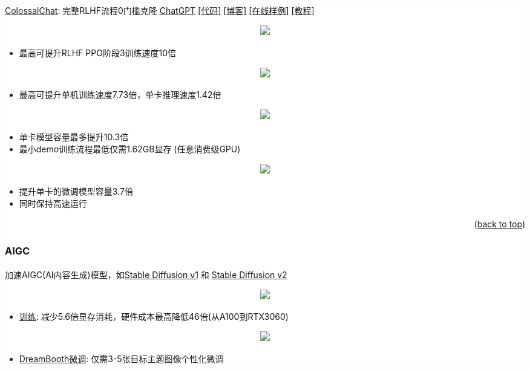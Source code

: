 [ColossalChat](https://github.com/hpcaitech/ColossalAI/tree/main/applications/Chat): 完整RLHF流程0门槛克隆 [ChatGPT](https://openai.com/blog/chatgpt/)
[[代码]](https://github.com/hpcaitech/ColossalAI/tree/main/applications/Chat)
[[博客]](https://medium.com/@yangyou_berkeley/colossalchat-an-open-source-solution-for-cloning-chatgpt-with-a-complete-rlhf-pipeline-5edf08fb538b)
[[在线样例]](https://www.youtube.com/watch?v=HcTiHzApHm0)
[[教程]](https://www.youtube.com/watch?v=-qFBZFmOJfg)

<p id="ColossalChat-Speed" align="center">
<img src="https://raw.githubusercontent.com/hpcaitech/public_assets/main/applications/chat/ColossalChat%20Speed.jpg" width=450/>
</p>

- 最高可提升RLHF PPO阶段3训练速度10倍

<p id="ColossalChat_scaling" align="center">
<img src="https://raw.githubusercontent.com/hpcaitech/public_assets/main/applications/chatgpt/ChatGPT%20scaling.png" width=800/>
</p>

- 最高可提升单机训练速度7.73倍，单卡推理速度1.42倍

<p id="ColossalChat-1GPU" align="center">
<img src="https://raw.githubusercontent.com/hpcaitech/public_assets/main/applications/chatgpt/ChatGPT-1GPU.jpg" width=450/>
</p>

- 单卡模型容量最多提升10.3倍
- 最小demo训练流程最低仅需1.62GB显存 (任意消费级GPU)

<p id="ColossalChat-LoRA" align="center">
<img src="https://raw.githubusercontent.com/hpcaitech/public_assets/main/applications/chatgpt/LoRA%20data.jpg" width=600/>
</p>

- 提升单卡的微调模型容量3.7倍
- 同时保持高速运行

<p align="right">(<a href="#top">back to top</a>)</p>

### AIGC
加速AIGC(AI内容生成)模型，如[Stable Diffusion v1](https://github.com/CompVis/stable-diffusion) 和 [Stable Diffusion v2](https://github.com/Stability-AI/stablediffusion)

<p id="diffusion_train" align="center">
<img src="https://raw.githubusercontent.com/hpcaitech/public_assets/main/colossalai/img/Stable%20Diffusion%20v2.png" width=800/>
</p>

- [训练](https://github.com/hpcaitech/ColossalAI/tree/main/examples/images/diffusion): 减少5.6倍显存消耗，硬件成本最高降低46倍(从A100到RTX3060)

<p id="diffusion_demo" align="center">
<img src="https://raw.githubusercontent.com/hpcaitech/public_assets/main/colossalai/img/DreamBooth.png" width=800/>
</p>

- [DreamBooth微调](https://github.com/hpcaitech/ColossalAI/tree/main/examples/images/dreambooth): 仅需3-5张目标主题图像个性化微调
